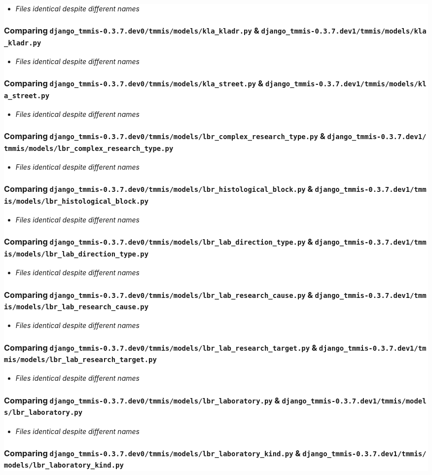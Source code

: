  * *Files identical despite different names*

### Comparing `django_tmmis-0.3.7.dev0/tmmis/models/kla_kladr.py` & `django_tmmis-0.3.7.dev1/tmmis/models/kla_kladr.py`

 * *Files identical despite different names*

### Comparing `django_tmmis-0.3.7.dev0/tmmis/models/kla_street.py` & `django_tmmis-0.3.7.dev1/tmmis/models/kla_street.py`

 * *Files identical despite different names*

### Comparing `django_tmmis-0.3.7.dev0/tmmis/models/lbr_complex_research_type.py` & `django_tmmis-0.3.7.dev1/tmmis/models/lbr_complex_research_type.py`

 * *Files identical despite different names*

### Comparing `django_tmmis-0.3.7.dev0/tmmis/models/lbr_histological_block.py` & `django_tmmis-0.3.7.dev1/tmmis/models/lbr_histological_block.py`

 * *Files identical despite different names*

### Comparing `django_tmmis-0.3.7.dev0/tmmis/models/lbr_lab_direction_type.py` & `django_tmmis-0.3.7.dev1/tmmis/models/lbr_lab_direction_type.py`

 * *Files identical despite different names*

### Comparing `django_tmmis-0.3.7.dev0/tmmis/models/lbr_lab_research_cause.py` & `django_tmmis-0.3.7.dev1/tmmis/models/lbr_lab_research_cause.py`

 * *Files identical despite different names*

### Comparing `django_tmmis-0.3.7.dev0/tmmis/models/lbr_lab_research_target.py` & `django_tmmis-0.3.7.dev1/tmmis/models/lbr_lab_research_target.py`

 * *Files identical despite different names*

### Comparing `django_tmmis-0.3.7.dev0/tmmis/models/lbr_laboratory.py` & `django_tmmis-0.3.7.dev1/tmmis/models/lbr_laboratory.py`

 * *Files identical despite different names*

### Comparing `django_tmmis-0.3.7.dev0/tmmis/models/lbr_laboratory_kind.py` & `django_tmmis-0.3.7.dev1/tmmis/models/lbr_laboratory_kind.py`

